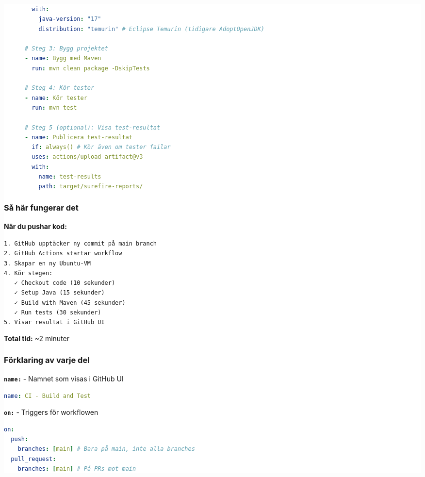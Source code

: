 ```yaml
        with:
          java-version: "17"
          distribution: "temurin" # Eclipse Temurin (tidigare AdoptOpenJDK)

      # Steg 3: Bygg projektet
      - name: Bygg med Maven
        run: mvn clean package -DskipTests

      # Steg 4: Kör tester
      - name: Kör tester
        run: mvn test

      # Steg 5 (optional): Visa test-resultat
      - name: Publicera test-resultat
        if: always() # Kör även om tester failar
        uses: actions/upload-artifact@v3
        with:
          name: test-results
          path: target/surefire-reports/
```

### Så här fungerar det

**När du pushar kod:**

```
1. GitHub upptäcker ny commit på main branch
2. GitHub Actions startar workflow
3. Skapar en ny Ubuntu-VM
4. Kör stegen:
   ✓ Checkout code (10 sekunder)
   ✓ Setup Java (15 sekunder)
   ✓ Build with Maven (45 sekunder)
   ✓ Run tests (30 sekunder)
5. Visar resultat i GitHub UI
```

**Total tid:** ~2 minuter

### Förklaring av varje del

**`name:`** - Namnet som visas i GitHub UI

```yaml
name: CI - Build and Test
```

**`on:`** - Triggers för workflowen

```yaml
on:
  push:
    branches: [main] # Bara på main, inte alla branches
  pull_request:
    branches: [main] # På PRs mot main
```
